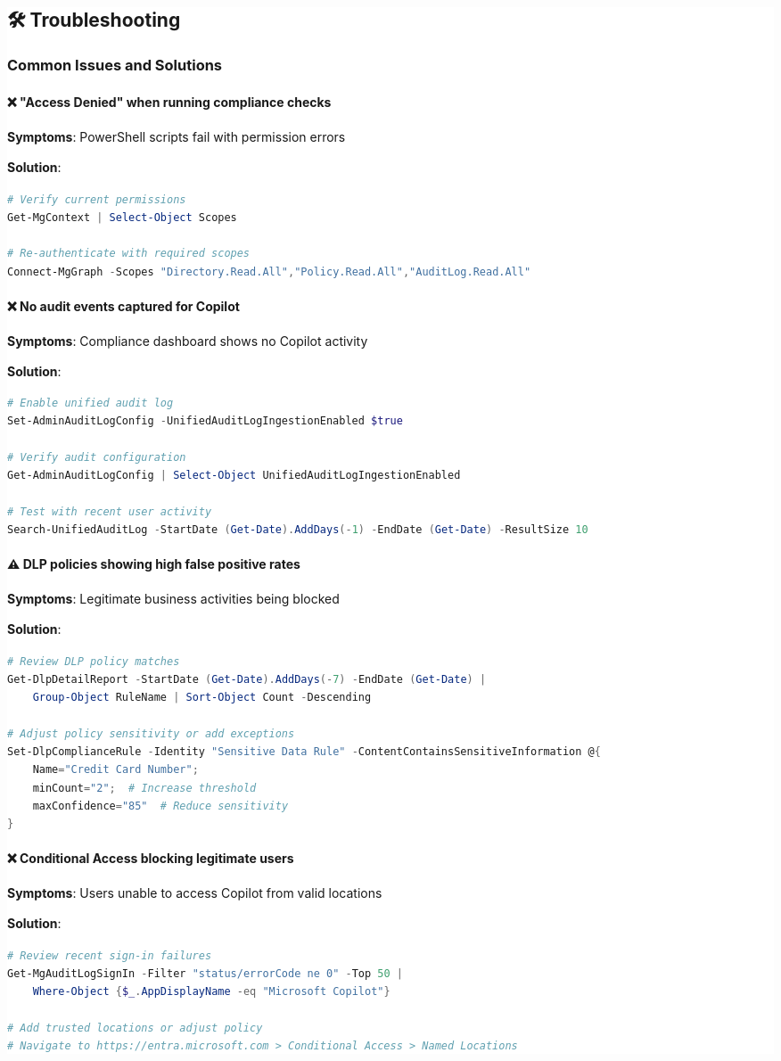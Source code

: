 ## 🛠️ Troubleshooting

### Common Issues and Solutions

#### ❌ "Access Denied" when running compliance checks
**Symptoms**: PowerShell scripts fail with permission errors

**Solution**:
```powershell
# Verify current permissions
Get-MgContext | Select-Object Scopes

# Re-authenticate with required scopes
Connect-MgGraph -Scopes "Directory.Read.All","Policy.Read.All","AuditLog.Read.All"
```

#### ❌ No audit events captured for Copilot
**Symptoms**: Compliance dashboard shows no Copilot activity

**Solution**:
```powershell
# Enable unified audit log
Set-AdminAuditLogConfig -UnifiedAuditLogIngestionEnabled $true

# Verify audit configuration
Get-AdminAuditLogConfig | Select-Object UnifiedAuditLogIngestionEnabled

# Test with recent user activity
Search-UnifiedAuditLog -StartDate (Get-Date).AddDays(-1) -EndDate (Get-Date) -ResultSize 10
```

#### ⚠️ DLP policies showing high false positive rates
**Symptoms**: Legitimate business activities being blocked

**Solution**:
```powershell
# Review DLP policy matches
Get-DlpDetailReport -StartDate (Get-Date).AddDays(-7) -EndDate (Get-Date) | 
    Group-Object RuleName | Sort-Object Count -Descending

# Adjust policy sensitivity or add exceptions
Set-DlpComplianceRule -Identity "Sensitive Data Rule" -ContentContainsSensitiveInformation @{
    Name="Credit Card Number"; 
    minCount="2";  # Increase threshold
    maxConfidence="85"  # Reduce sensitivity
}
```

#### ❌ Conditional Access blocking legitimate users
**Symptoms**: Users unable to access Copilot from valid locations

**Solution**:
```powershell
# Review recent sign-in failures
Get-MgAuditLogSignIn -Filter "status/errorCode ne 0" -Top 50 | 
    Where-Object {$_.AppDisplayName -eq "Microsoft Copilot"}

# Add trusted locations or adjust policy
# Navigate to https://entra.microsoft.com > Conditional Access > Named Locations
```
